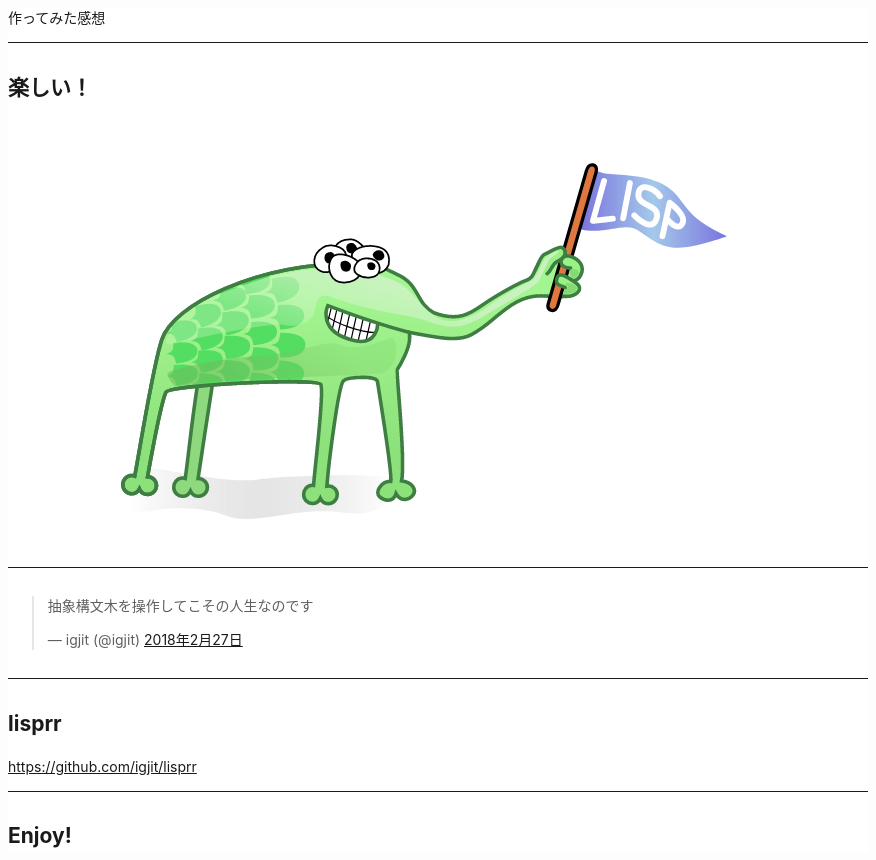
作ってみた感想

---

## 楽しい！

<figure><img src="images/alien.png" style="box-shadow: none;"></figure>

---

<div style="display: inline-block">

<blockquote class="twitter-tweet" data-lang="ja"><p lang="ja" dir="ltr">抽象構文木を操作してこその人生なのです</p>&mdash; igjit (@igjit) <a href="https://twitter.com/igjit/status/968475819583594498?ref_src=twsrc%5Etfw">2018年2月27日</a></blockquote>
<script async src="https://platform.twitter.com/widgets.js" charset="utf-8"></script>

</div>

---

## lisprr

<https://github.com/igjit/lisprr>

---

## Enjoy!
